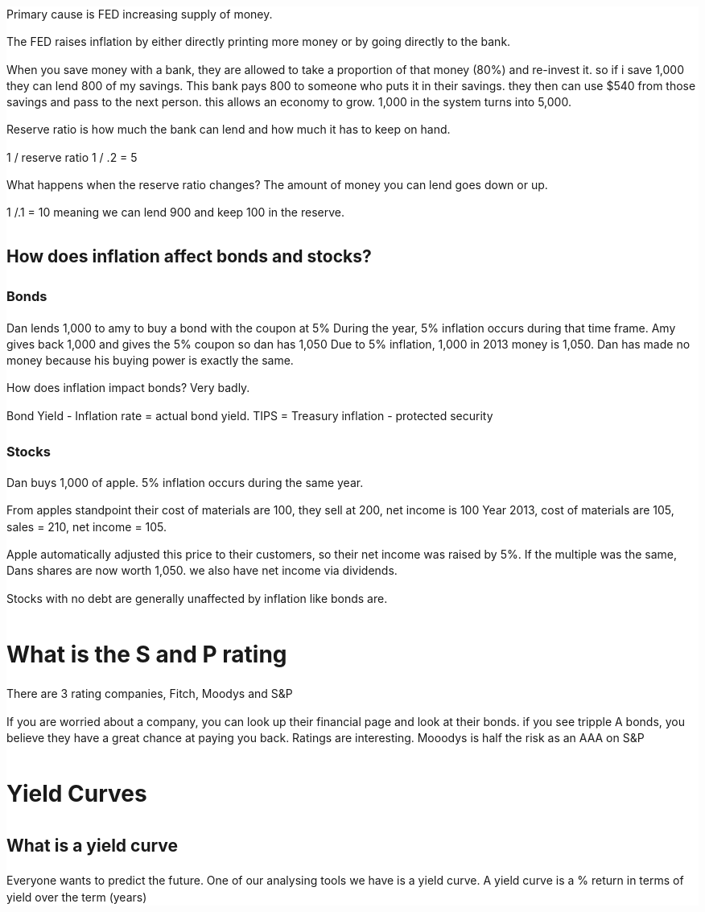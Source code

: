 Primary cause is FED increasing supply of money. 

The FED raises inflation by either directly printing more money or by going directly to the bank. 

When you save money with a bank, they are allowed to take a proportion of that money (80%) and re-invest it. so if i save 1,000 they can lend 800 of my savings. This bank pays 800 to someone who puts it in their savings. they then can use $540 from those savings and pass to the next person. this allows an economy to grow. 1,000 in the system turns into 5,000. 

Reserve ratio is how much the bank can lend and how much it has to keep on hand. 

1 / reserve ratio
1 / .2 = 5

What happens when the reserve ratio changes? 
The amount of money you can lend goes down or up. 

1 /.1 = 10 
meaning we can lend 900 and keep 100 in the reserve. 
## How does inflation affect bonds and stocks? 
### Bonds
Dan lends 1,000 to amy to buy a bond with the coupon at 5%
During the year, 5% inflation occurs during that time frame. 
Amy gives back 1,000 and gives the 5% coupon so dan has 1,050
Due to 5% inflation, 1,000 in 2013 money is 1,050. Dan has made no money because his buying power is exactly the same. 

How does inflation impact bonds? Very badly. 

Bond Yield - Inflation rate = actual bond yield.
TIPS = Treasury inflation - protected security

### Stocks
Dan buys 1,000 of apple. 5% inflation occurs during the same year. 

From apples standpoint their cost of materials are 100, they sell at 200, net income is 100
Year 2013, cost of materials are 105, sales = 210, net income = 105. 

Apple automatically adjusted this price to their customers, so their net income was raised by 5%. If the multiple was the same, Dans shares are now worth 1,050. we also have net income via dividends. 

Stocks with no debt are generally unaffected by inflation like bonds are. 



# What is the S and P rating
There are 3 rating companies, 
Fitch, Moodys and S&P

If you are worried about a company, you can look up their financial page and look at their bonds. if you see tripple A bonds, you believe they have a great chance at paying you back. Ratings are interesting. Mooodys is half the risk as an AAA on S&P

# Yield Curves
## What is a yield curve
Everyone wants to predict the future. One of our analysing tools we have is a yield curve. 
A yield curve is a % return in terms of yield over the term (years) 
